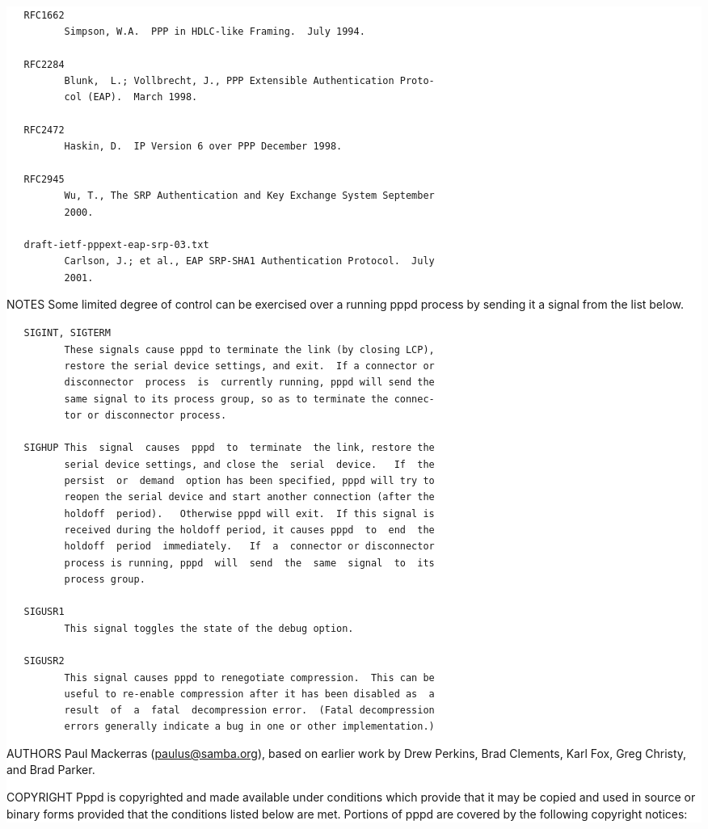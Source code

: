        RFC1662
              Simpson, W.A.  PPP in HDLC-like Framing.  July 1994.

       RFC2284
              Blunk,  L.; Vollbrecht, J., PPP Extensible Authentication Proto-
              col (EAP).  March 1998.

       RFC2472
              Haskin, D.  IP Version 6 over PPP December 1998.

       RFC2945
              Wu, T., The SRP Authentication and Key Exchange System September
              2000.

       draft-ietf-pppext-eap-srp-03.txt
              Carlson, J.; et al., EAP SRP-SHA1 Authentication Protocol.  July
              2001.

NOTES
       Some limited degree of control can be exercised  over  a  running  pppd
       process by sending it a signal from the list below.

       SIGINT, SIGTERM
              These signals cause pppd to terminate the link (by closing LCP),
              restore the serial device settings, and exit.  If a connector or
              disconnector  process  is  currently running, pppd will send the
              same signal to its process group, so as to terminate the connec-
              tor or disconnector process.

       SIGHUP This  signal  causes  pppd  to  terminate  the link, restore the
              serial device settings, and close the  serial  device.   If  the
              persist  or  demand  option has been specified, pppd will try to
              reopen the serial device and start another connection (after the
              holdoff  period).   Otherwise pppd will exit.  If this signal is
              received during the holdoff period, it causes pppd  to  end  the
              holdoff  period  immediately.   If  a  connector or disconnector
              process is running, pppd  will  send  the  same  signal  to  its
              process group.

       SIGUSR1
              This signal toggles the state of the debug option.

       SIGUSR2
              This signal causes pppd to renegotiate compression.  This can be
              useful to re-enable compression after it has been disabled as  a
              result  of  a  fatal  decompression error.  (Fatal decompression
              errors generally indicate a bug in one or other implementation.)


AUTHORS
       Paul Mackerras  (paulus@samba.org),  based  on  earlier  work  by  Drew
       Perkins, Brad Clements, Karl Fox, Greg Christy, and Brad Parker.


COPYRIGHT
       Pppd  is  copyrighted and made available under conditions which provide
       that it may be copied and used in source or binary forms provided  that
       the  conditions  listed below are met.  Portions of pppd are covered by
       the following copyright notices:
